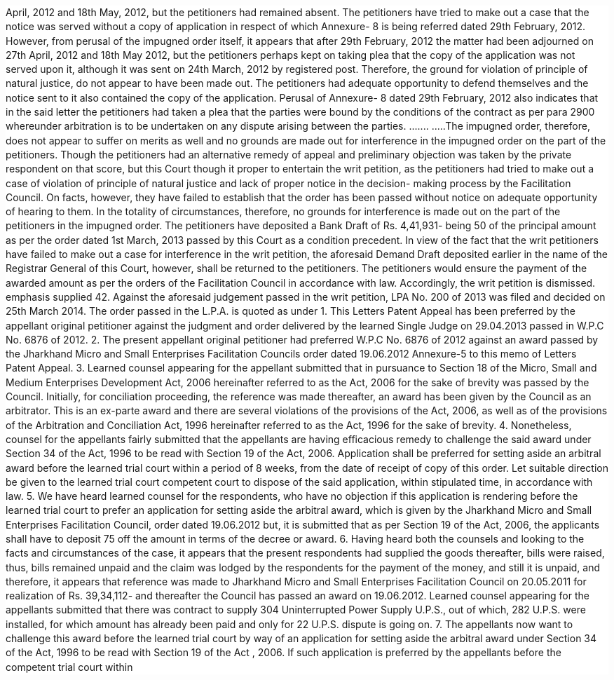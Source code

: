 April, 2012 and 18th May, 2012, but the petitioners had remained absent. The petitioners have tried to make out a case that the notice was served without a copy of application in respect of which Annexure- 8 is being referred dated 29th February, 2012. However, from perusal of the impugned order itself, it appears that after 29th February, 2012 the matter had been adjourned on 27th April, 2012 and 18th May 2012, but the petitioners perhaps kept on taking plea that the copy of the application was not served upon it, although it was sent on 24th March, 2012 by registered post. Therefore, the ground for violation of principle of natural justice, do not appear to have been made out. The petitioners had adequate opportunity to defend themselves and the notice sent to it also contained the copy of the application. Perusal of Annexure- 8 dated 29th February, 2012 also indicates that in the said letter the petitioners had taken a plea that the parties were bound by the conditions of the contract as per para 2900 whereunder arbitration is to be undertaken on any dispute arising between the parties. ....... .....The impugned order, therefore, does not appear to suffer on merits as well and no grounds are made out for interference in the impugned order on the part of the petitioners. Though the petitioners had an alternative remedy of appeal and preliminary objection was taken by the private respondent on that score, but this Court though it proper to entertain the writ petition, as the petitioners had tried to make out a case of violation of principle of natural justice and lack of proper notice in the decision- making process by the Facilitation Council. On facts, however, they have failed to establish that the order has been passed without notice on adequate opportunity of hearing to them. In the totality of circumstances, therefore, no grounds for interference is made out on the part of the petitioners in the impugned order. The petitioners have deposited a Bank Draft of Rs. 4,41,931- being 50 of the principal amount as per the order dated 1st March, 2013 passed by this Court as a condition precedent. In view of the fact that the writ petitioners have failed to make out a case for interference in the writ petition, the aforesaid Demand Draft deposited earlier in the name of the Registrar General of this Court, however, shall be returned to the petitioners. The petitioners would ensure the payment of the awarded amount as per the orders of the Facilitation Council in accordance with law. Accordingly, the writ petition is dismissed. emphasis supplied 42. Against the aforesaid judgement passed in the writ petition, LPA No. 200 of 2013 was filed and decided on 25th March 2014. The order passed in the L.P.A. is quoted as under 1. This Letters Patent Appeal has been preferred by the appellant original petitioner against the judgment and order delivered by the learned Single Judge on 29.04.2013 passed in W.P.C No. 6876 of 2012. 2. The present appellant original petitioner had preferred W.P.C No. 6876 of 2012 against an award passed by the Jharkhand Micro and Small Enterprises Facilitation Councils order dated 19.06.2012 Annexure-5 to this memo of Letters Patent Appeal. 3. Learned counsel appearing for the appellant submitted that in pursuance to Section 18 of the Micro, Small and Medium Enterprises Development Act, 2006 hereinafter referred to as the Act, 2006 for the sake of brevity was passed by the Council. Initially, for conciliation proceeding, the reference was made thereafter, an award has been given by the Council as an arbitrator. This is an ex-parte award and there are several violations of the provisions of the Act, 2006, as well as of the provisions of the Arbitration and Conciliation Act, 1996 hereinafter referred to as the Act, 1996 for the sake of brevity. 4. Nonetheless, counsel for the appellants fairly submitted that the appellants are having efficacious remedy to challenge the said award under Section 34 of the Act, 1996 to be read with Section 19 of the Act, 2006. Application shall be preferred for setting aside an arbitral award before the learned trial court within a period of 8 weeks, from the date of receipt of copy of this order. Let suitable direction be given to the learned trial court competent court to dispose of the said application, within stipulated time, in accordance with law. 5. We have heard learned counsel for the respondents, who have no objection if this application is rendering before the learned trial court to prefer an application for setting aside the arbitral award, which is given by the Jharkhand Micro and Small Enterprises Facilitation Council, order dated 19.06.2012 but, it is submitted that as per Section 19 of the Act, 2006, the applicants shall have to deposit 75 off the amount in terms of the decree or award. 6. Having heard both the counsels and looking to the facts and circumstances of the case, it appears that the present respondents had supplied the goods thereafter, bills were raised, thus, bills remained unpaid and the claim was lodged by the respondents for the payment of the money, and still it is unpaid, and therefore, it appears that reference was made to Jharkhand Micro and Small Enterprises Facilitation Council on 20.05.2011 for realization of Rs. 39,34,112- and thereafter the Council has passed an award on 19.06.2012. Learned counsel appearing for the appellants submitted that there was contract to supply 304 Uninterrupted Power Supply U.P.S., out of which, 282 U.P.S. were installed, for which amount has already been paid and only for 22 U.P.S. dispute is going on. 7. The appellants now want to challenge this award before the learned trial court by way of an application for setting aside the arbitral award under Section 34 of the Act, 1996 to be read with Section 19 of the Act , 2006. If such application is preferred by the appellants before the competent trial court within